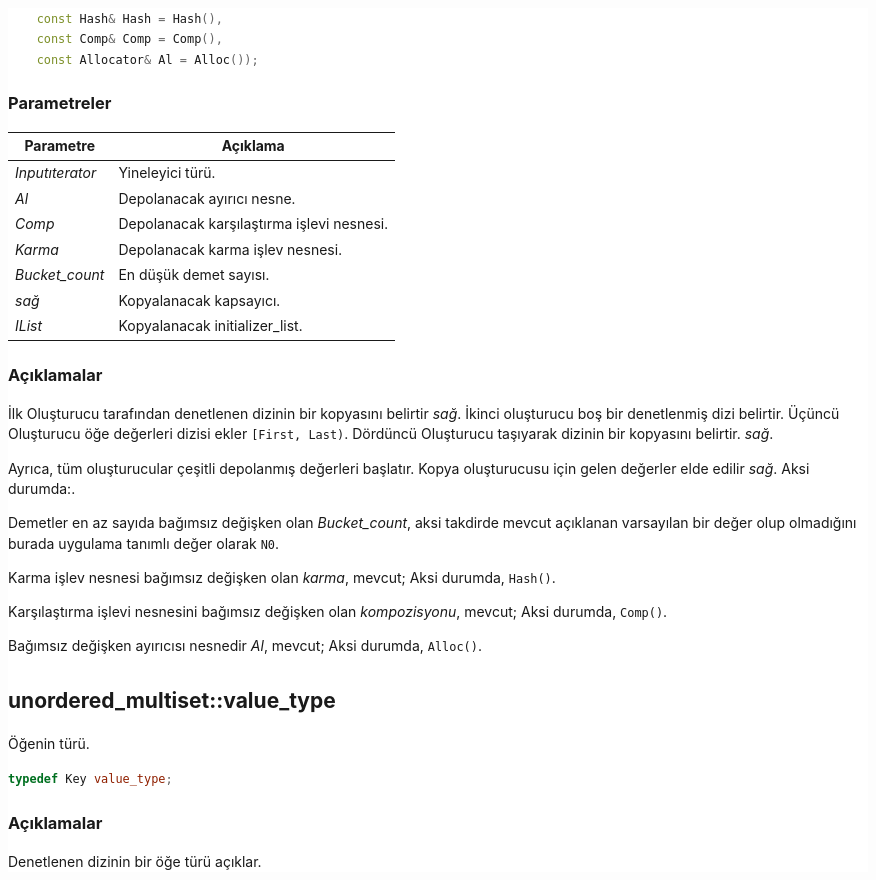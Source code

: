 ```cpp
    const Hash& Hash = Hash(),
    const Comp& Comp = Comp(),
    const Allocator& Al = Alloc());
```

### <a name="parameters"></a>Parametreler

|Parametre|Açıklama|
|-|-|
|*Inputıterator*|Yineleyici türü.|
|*Al*|Depolanacak ayırıcı nesne.|
|*Comp*|Depolanacak karşılaştırma işlevi nesnesi.|
|*Karma*|Depolanacak karma işlev nesnesi.|
|*Bucket_count*|En düşük demet sayısı.|
|*sağ*|Kopyalanacak kapsayıcı.|
|*IList*|Kopyalanacak initializer_list.|

### <a name="remarks"></a>Açıklamalar

İlk Oluşturucu tarafından denetlenen dizinin bir kopyasını belirtir *sağ*. İkinci oluşturucu boş bir denetlenmiş dizi belirtir. Üçüncü Oluşturucu öğe değerleri dizisi ekler `[First, Last)`. Dördüncü Oluşturucu taşıyarak dizinin bir kopyasını belirtir. *sağ*.

Ayrıca, tüm oluşturucular çeşitli depolanmış değerleri başlatır. Kopya oluşturucusu için gelen değerler elde edilir *sağ*. Aksi durumda:.

Demetler en az sayıda bağımsız değişken olan *Bucket_count*, aksi takdirde mevcut açıklanan varsayılan bir değer olup olmadığını burada uygulama tanımlı değer olarak `N0`.

Karma işlev nesnesi bağımsız değişken olan *karma*, mevcut; Aksi durumda, `Hash()`.

Karşılaştırma işlevi nesnesini bağımsız değişken olan *kompozisyonu*, mevcut; Aksi durumda, `Comp()`.

Bağımsız değişken ayırıcısı nesnedir *Al*, mevcut; Aksi durumda, `Alloc()`.

## <a name="value_type"></a>  unordered_multiset::value_type

Öğenin türü.

```cpp
typedef Key value_type;
```

### <a name="remarks"></a>Açıklamalar

Denetlenen dizinin bir öğe türü açıklar.
